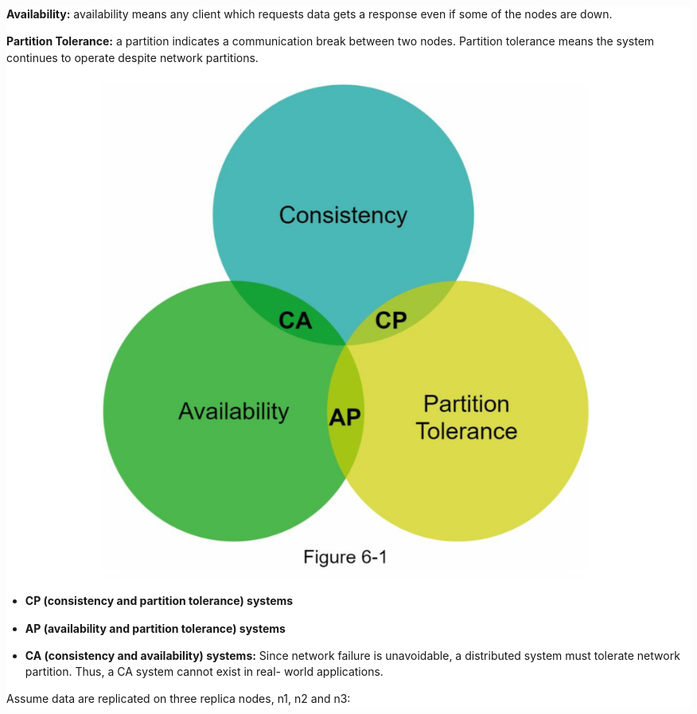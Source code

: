 **Availability:** availability means any client which requests data gets a response even if some of the nodes are down.

**Partition Tolerance:** a partition indicates a communication break between two nodes. Partition tolerance means the system continues to operate despite network partitions.


![Figure 6-1](./img/figure6-1.jpeg)

- **CP (consistency and partition tolerance) systems**

- **AP (availability and partition tolerance) systems**

- **CA (consistency and availability) systems:**
Since network failure is unavoidable, a distributed system must tolerate network partition. Thus, a CA system cannot exist in real- world applications.

Assume data are replicated on three replica nodes, n1, n2 and n3:
